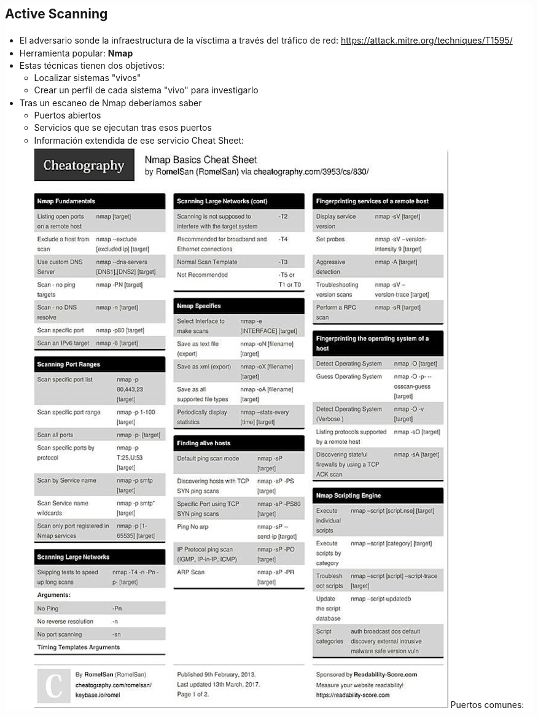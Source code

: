 ## Active Scanning
- El adversario sonde la infraestructura de la vísctima a través del tráfico de red: https://attack.mitre.org/techniques/T1595/
- Herramienta popular: **Nmap**
- Estas técnicas tienen dos objetivos:
	- Localizar sistemas "vivos"
	- Crear un perfil de cada sistema "vivo" para investigarlo
- Tras un escaneo de Nmap deberíamos saber
	- Puertos abiertos
	- Servicios que se ejecutan tras esos puertos
	- Información extendida de ese servicio
Cheat Sheet:
![](img/Pasted%20image%2020230509145554.png)
Puertos comunes: